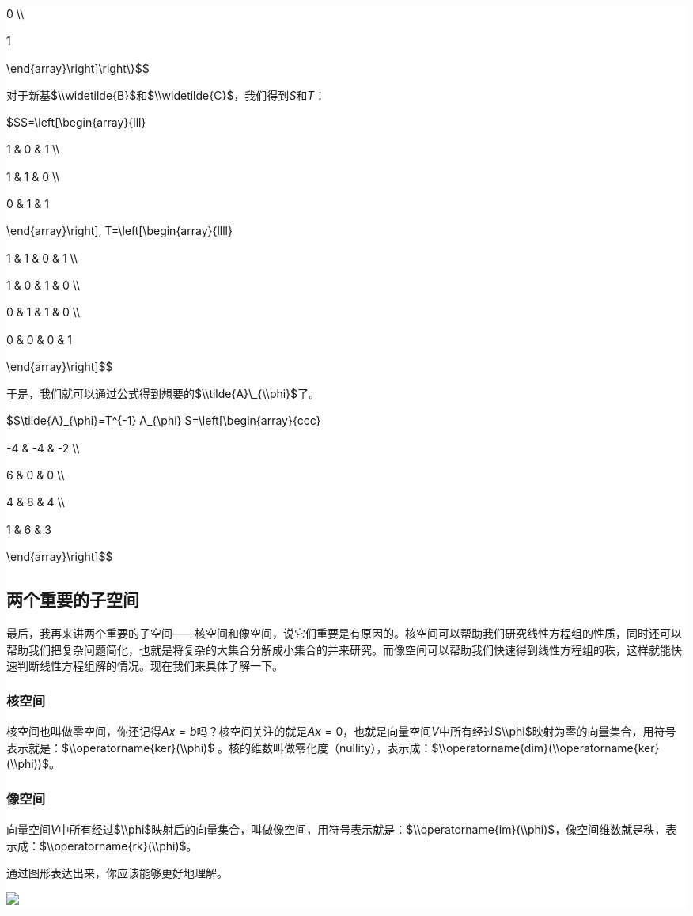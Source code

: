 0 \\\\

1

\\end{array}\\right\]\\right\\}$$

对于新基$\\widetilde{B}$和$\\widetilde{C}$，我们得到$S$和$T$：

$$S=\\left\[\\begin{array}{lll}

1 & 0 & 1 \\\\

1 & 1 & 0 \\\\

0 & 1 & 1

\\end{array}\\right\], T=\\left\[\\begin{array}{llll}

1 & 1 & 0 & 1 \\\\

1 & 0 & 1 & 0 \\\\

0 & 1 & 1 & 0 \\\\

0 & 0 & 0 & 1

\\end{array}\\right\]$$

于是，我们就可以通过公式得到想要的$\\tilde{A}\_{\\phi}$了。

$$\\tilde{A}\_{\\phi}=T^{-1} A\_{\\phi} S=\\left\[\\begin{array}{ccc}

-4 & -4 & -2 \\\\

6 & 0 & 0 \\\\

4 & 8 & 4 \\\\

1 & 6 & 3

\\end{array}\\right\]$$

## 两个重要的子空间

最后，我再来讲两个重要的子空间——核空间和像空间，说它们重要是有原因的。核空间可以帮助我们研究线性方程组的性质，同时还可以帮助我们把复杂问题简化，也就是将复杂的大集合分解成小集合的并来研究。而像空间可以帮助我们快速得到线性方程组的秩，这样就能快速判断线性方程组解的情况。现在我们来具体了解一下。

### 核空间

核空间也叫做零空间，你还记得$Ax=b$吗？核空间关注的就是$Ax=0$，也就是向量空间$V$中所有经过$\\phi$映射为零的向量集合，用符号表示就是：$\\operatorname{ker}(\\phi)$ 。核的维数叫做零化度（nullity），表示成：$\\operatorname{dim}(\\operatorname{ker}(\\phi))$。

### 像空间

向量空间$V$中所有经过$\\phi$映射后的向量集合，叫做像空间，用符号表示就是：$\\operatorname{im}(\\phi)$，像空间维数就是秩，表示成：$\\operatorname{rk}(\\phi)$。

通过图形表达出来，你应该能够更好地理解。

![](https://static001.geekbang.org/resource/image/55/b0/55cf796942f84eced026899316427eb0.jpg?wh=1366*868)
